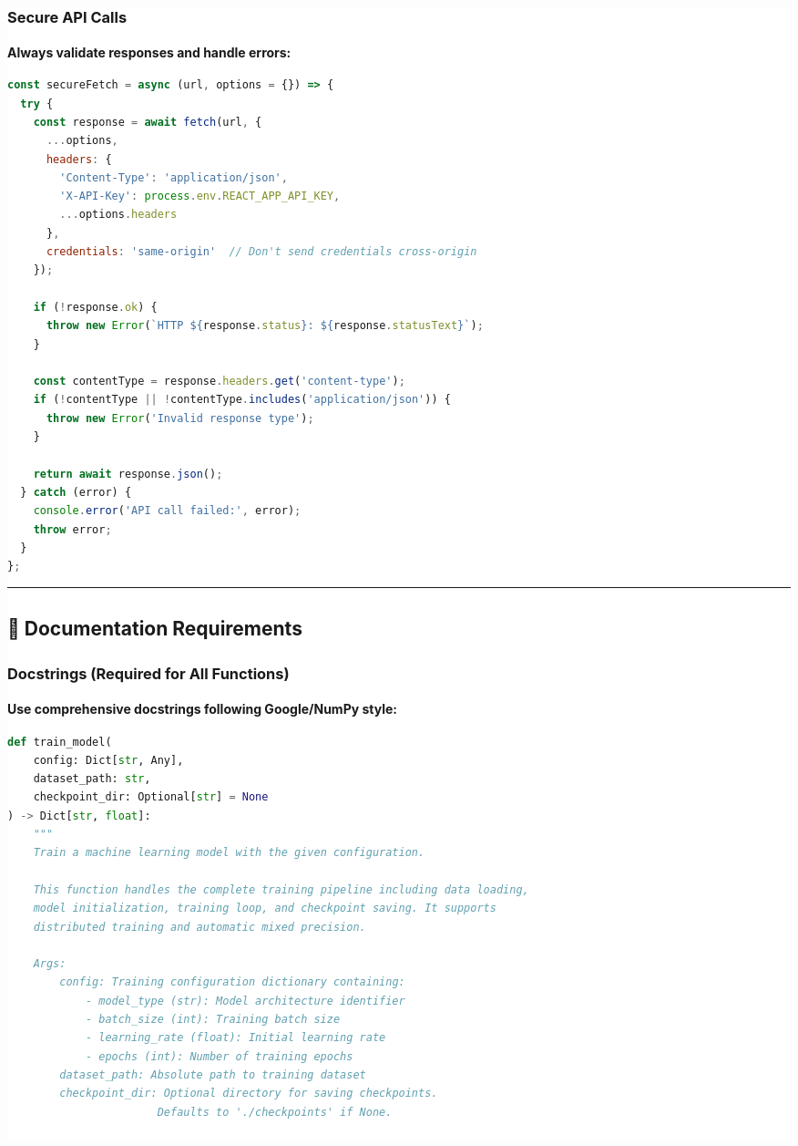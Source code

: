 ### Secure API Calls

**Always validate responses and handle errors:**

```javascript
const secureFetch = async (url, options = {}) => {
  try {
    const response = await fetch(url, {
      ...options,
      headers: {
        'Content-Type': 'application/json',
        'X-API-Key': process.env.REACT_APP_API_KEY,
        ...options.headers
      },
      credentials: 'same-origin'  // Don't send credentials cross-origin
    });
    
    if (!response.ok) {
      throw new Error(`HTTP ${response.status}: ${response.statusText}`);
    }
    
    const contentType = response.headers.get('content-type');
    if (!contentType || !contentType.includes('application/json')) {
      throw new Error('Invalid response type');
    }
    
    return await response.json();
  } catch (error) {
    console.error('API call failed:', error);
    throw error;
  }
};
```

---

## 📝 Documentation Requirements

### Docstrings (Required for All Functions)

**Use comprehensive docstrings following Google/NumPy style:**

```python
def train_model(
    config: Dict[str, Any],
    dataset_path: str,
    checkpoint_dir: Optional[str] = None
) -> Dict[str, float]:
    """
    Train a machine learning model with the given configuration.
    
    This function handles the complete training pipeline including data loading,
    model initialization, training loop, and checkpoint saving. It supports
    distributed training and automatic mixed precision.
    
    Args:
        config: Training configuration dictionary containing:
            - model_type (str): Model architecture identifier
            - batch_size (int): Training batch size
            - learning_rate (float): Initial learning rate
            - epochs (int): Number of training epochs
        dataset_path: Absolute path to training dataset
        checkpoint_dir: Optional directory for saving checkpoints.
                       Defaults to './checkpoints' if None.
    
```